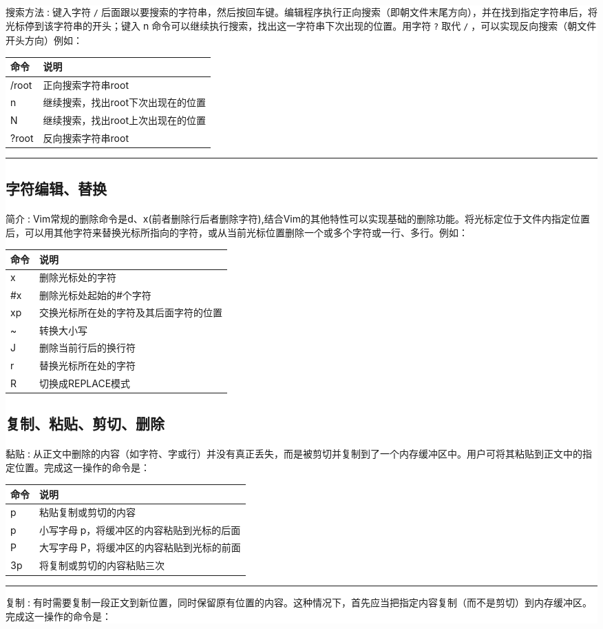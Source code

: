 搜索方法
: 键入字符 `/` 后面跟以要搜索的字符串，然后按回车键。编辑程序执行正向搜索（即朝文件末尾方向），并在找到指定字符串后，将光标停到该字符串的开头；键入 n 命令可以继续执行搜索，找出这一字符串下次出现的位置。用字符 `?` 取代 `/` ，可以实现反向搜索（朝文件开头方向）例如：

  |命令|说明|
  |:---|:---|
  |/root|正向搜索字符串root|
  |n|继续搜索，找出root下次出现在的位置|
  |N|继续搜索，找出root上次出现在的位置|
  |?root|反向搜索字符串root|

  ---

## 字符编辑、替换
简介
: Vim常规的删除命令是d、x(前者删除行后者删除字符),结合Vim的其他特性可以实现基础的删除功能。将光标定位于文件内指定位置后，可以用其他字符来替换光标所指向的字符，或从当前光标位置删除一个或多个字符或一行、多行。例如：

  |命令|说明|
  |:---|:---|
  |x|删除光标处的字符|
  |#x|删除光标处起始的#个字符|
  |xp|交换光标所在处的字符及其后面字符的位置|
  |~|转换大小写|
  |J|删除当前行后的换行符
  |r|替换光标所在处的字符|
  |R|切换成REPLACE模式|

## 复制、粘贴、剪切、删除
黏贴
: 从正文中删除的内容（如字符、字或行）并没有真正丢失，而是被剪切并复制到了一个内存缓冲区中。用户可将其粘贴到正文中的指定位置。完成这一操作的命令是：

  |命令|说明|
  |:---|:---|
  |p |粘贴复制或剪切的内容|
  |p|小写字母 p，将缓冲区的内容粘贴到光标的后面|
  |P|大写字母 P，将缓冲区的内容粘贴到光标的前面|
  |3p |将复制或剪切的内容粘贴三次|

  ---

复制
:  有时需要复制一段正文到新位置，同时保留原有位置的内容。这种情况下，首先应当把指定内容复制（而不是剪切）到内存缓冲区。完成这一操作的命令是：
